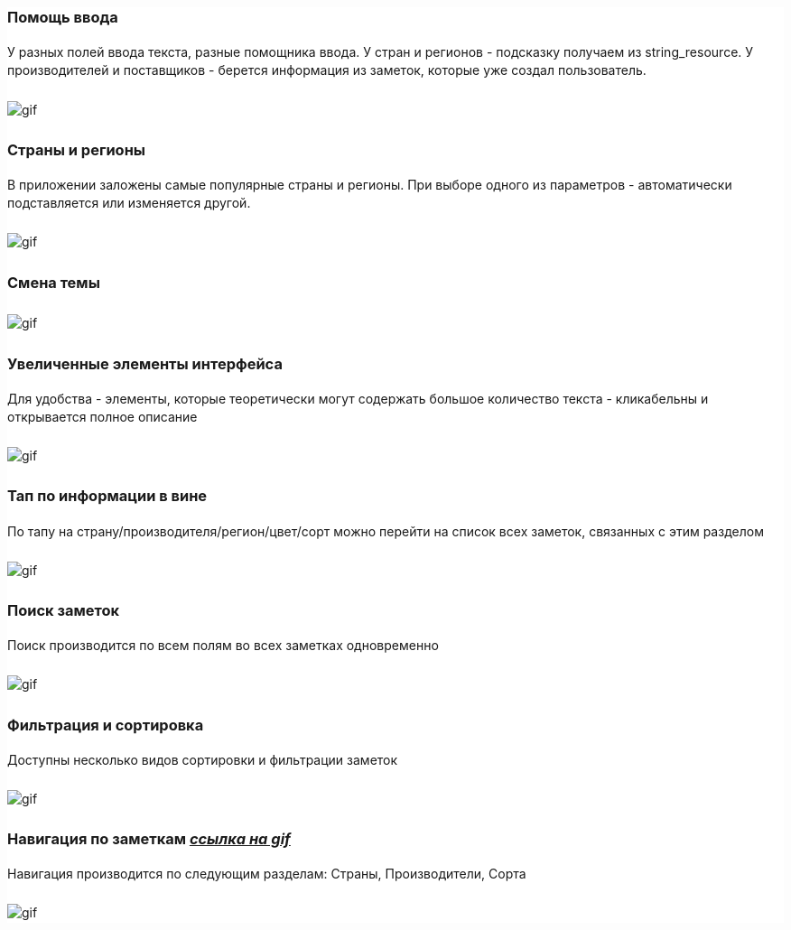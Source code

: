 ### Помощь ввода
У разных полей ввода текста, разные помощника ввода. У стран и регионов - подсказку получаем из string_resource. У производителей и поставщиков - берется информация из заметок, которые уже создал пользователь.
###
<img src="assets/github_media/gifs/input_help.gif" alt="gif" width="200"/>

### Страны и регионы
В приложении заложены самые популярные страны и регионы. При выборе одного из параметров - автоматически подставляется или изменяется другой.
###
<img src="assets/github_media/gifs/country.gif" alt="gif" width="200"/>

### Смена темы
###
<img src="assets/github_media/gifs/change_theme.gif" alt="gif" width="200"/>

### Увеличенные элементы интерфейса
Для удобства - элементы, которые теоретически могут содержать большое количество текста - кликабельны и открывается полное описание
###
<img src="assets/github_media/gifs/image_resize.gif" alt="gif" width="200"/>

### Тап по информации в вине
По тапу на страну/производителя/регион/цвет/сорт можно перейти на список всех заметок, связанных с этим разделом
###
<img src="assets/github_media/gifs/taps_navigator.gif" alt="gif" width="200"/>

### Поиск заметок
Поиск производится по всем полям во всех заметках одновременно
###
<img src="assets/github_media/gifs/search.gif" alt="gif" width="200"/>

### Фильтрация и сортировка
Доступны несколько видов сортировки и фильтрации заметок
###
<img src="assets/github_media/gifs/filter.gif" alt="gif" width="200"/>

### Навигация по заметкам _[ссылка на gif](https://s432vla.storage.yandex.net/rdisk/63e2ea9c240d3ff220fb97b6764e23339278cb1052a48a7d840bf4fb44373bdd/628cbfd0/anvQndequC3tnJGVLhXMUR_7nY1jXMRL_8M1-UZQl56_AaLpzh0x_hDktFCP1lc7RBlqhFX1gHZ4tkWR-tSvvw==?uid=564171569&filename=%D0%9D%D0%B0%D0%B2%D0%B8%D0%B3%D0%B0%D1%86%D0%B8%D1%8F.gif&disposition=inline&hash=&limit=0&content_type=image%2Fgif&owner_uid=564171569&fsize=13902200&hid=be23261e03ea3b8798dacc0935c0d349&media_type=image&tknv=v2&etag=a458f3dffc06a67655e28c2955c921af&rtoken=NYqJcgFn9G90&force_default=yes&ycrid=na-e1300c79878ee55c6b335d9081ac7d44-downloader17f&ts=5dfc029d39400&s=6583229d400580e0b1b96a64a4af8cf607b87e986cde71e0672ce5512cadcd2b&pb=U2FsdGVkX1_MWXdcAe8THRbiV_eQrImXfsE-_f2wmxc6m2V1YhbbRow88D1xBLTRRyPIwZYTh6CzZNGvSqZmRHWtD8mCzSQEC8xuRJAeFzk)_
Навигация производится по следующим разделам: Страны, Производители, Сорта
###
<img src="assets/github_media/gifs/navigation.gif" alt="gif" width="200"/>
